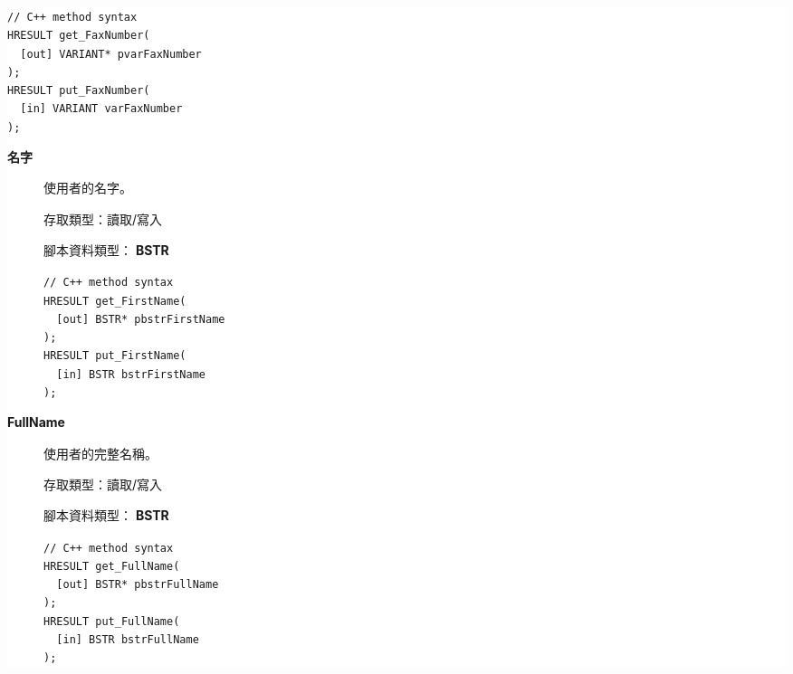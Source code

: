 

``` syntax
// C++ method syntax
HRESULT get_FaxNumber(
  [out] VARIANT* pvarFaxNumber
);
HRESULT put_FaxNumber(
  [in] VARIANT varFaxNumber
);
```


</dt> </dl> </dd> <dt>

**名字**
</dt> <dd> <dl>

使用者的名字。

<dt>

存取類型：讀取/寫入
</dt> <dt>

腳本資料類型： **BSTR**
</dt> <dt>



``` syntax
// C++ method syntax
HRESULT get_FirstName(
  [out] BSTR* pbstrFirstName
);
HRESULT put_FirstName(
  [in] BSTR bstrFirstName
);
```


</dt> </dl> </dd> <dt>

**FullName**
</dt> <dd> <dl>

使用者的完整名稱。

<dt>

存取類型：讀取/寫入
</dt> <dt>

腳本資料類型： **BSTR**
</dt> <dt>



``` syntax
// C++ method syntax
HRESULT get_FullName(
  [out] BSTR* pbstrFullName
);
HRESULT put_FullName(
  [in] BSTR bstrFullName
);
```
